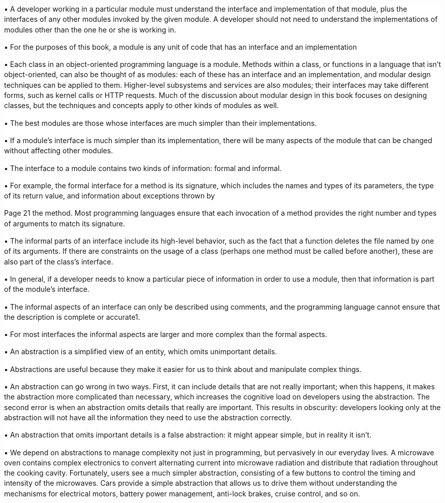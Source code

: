 ▪ A developer working in a particular module must understand the interface and implementation of that module, plus the interfaces of any other modules invoked by the given module. A developer should not need to understand the implementations of modules other than the one he or she is working in.

▪ For the purposes of this book, a module is any unit of code that has an interface and an implementation

▪ Each class in an object-oriented programming language is a module. Methods within a class, or functions in a language that isn’t object-oriented, can also be thought of as modules: each of these has an interface and an implementation, and modular design techniques can be applied to them. Higher-level subsystems and services are also modules; their interfaces may take different forms, such as kernel calls or HTTP requests. Much of the discussion about modular design in this book focuses on designing classes, but the techniques and concepts apply to other kinds of modules as well.

▪ The best modules are those whose interfaces are much simpler than their implementations.

▪ If a module’s interface is much simpler than its implementation, there will be many aspects of the module that can be changed without affecting other modules.

▪ The interface to a module contains two kinds of information: formal and informal.

▪ For example, the formal interface for a method is its signature, which includes the names and types of its parameters, the type of its return value, and information about exceptions thrown by 

Page 21 
the method. Most programming languages ensure that each invocation of a method provides the right number and types of arguments to match its signature.

▪ The informal parts of an interface include its high-level behavior, such as the fact that a function deletes the file named by one of its arguments. If there are constraints on the usage of a class (perhaps one method must be called before another), these are also part of the class’s interface.

▪ In general, if a developer needs to know a particular piece of information in order to use a module, then that information is part of the module’s interface.

▪ The informal aspects of an interface can only be described using comments, and the programming language cannot ensure that the description is complete or accurate1.

▪ For most interfaces the informal aspects are larger and more complex than the formal aspects.

▪ An abstraction is a simplified view of an entity, which omits unimportant details.

▪ Abstractions are useful because they make it easier for us to think about and manipulate complex things.

▪ An abstraction can go wrong in two ways. First, it can include details that are not really important; when this happens, it makes the abstraction more complicated than necessary, which increases the cognitive load on developers using the abstraction. The second error is when an abstraction omits details that really are important. This results in obscurity: developers looking only at the abstraction will not have all the information they need to use the abstraction correctly.

▪ An abstraction that omits important details is a false abstraction: it might appear simple, but in reality it isn’t.

▪ We depend on abstractions to manage complexity not just in programming, but pervasively in our everyday lives. A microwave oven contains complex electronics to convert alternating current into microwave radiation and distribute that radiation throughout the cooking cavity. Fortunately, users see a much simpler abstraction, consisting of a few buttons to control the timing and intensity of the microwaves. Cars provide a simple abstraction that allows us to drive them without understanding the mechanisms for electrical motors, battery power management, anti-lock brakes, cruise control, and so on.
